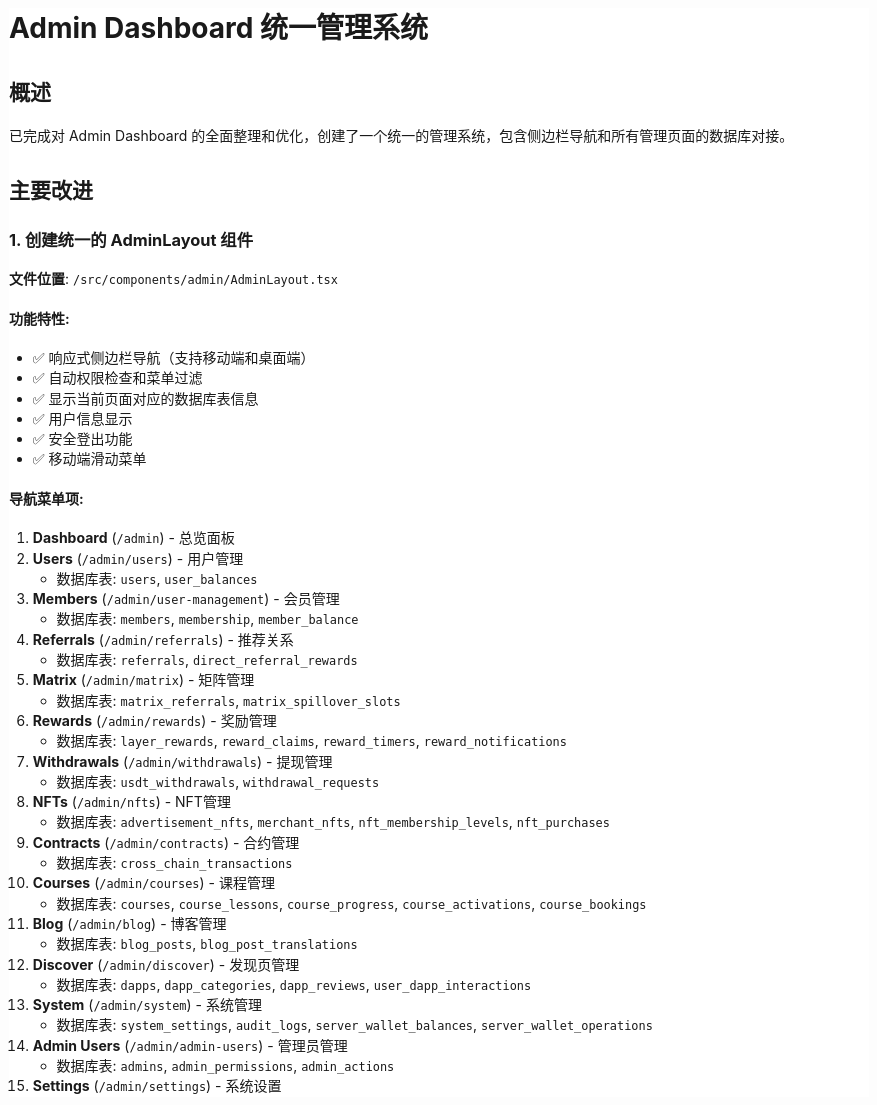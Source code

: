 # Admin Dashboard 统一管理系统

## 概述

已完成对 Admin Dashboard 的全面整理和优化，创建了一个统一的管理系统，包含侧边栏导航和所有管理页面的数据库对接。

## 主要改进

### 1. 创建统一的 AdminLayout 组件
**文件位置**: `/src/components/admin/AdminLayout.tsx`

#### 功能特性:
- ✅ 响应式侧边栏导航（支持移动端和桌面端）
- ✅ 自动权限检查和菜单过滤
- ✅ 显示当前页面对应的数据库表信息
- ✅ 用户信息显示
- ✅ 安全登出功能
- ✅ 移动端滑动菜单

#### 导航菜单项:
1. **Dashboard** (`/admin`) - 总览面板
2. **Users** (`/admin/users`) - 用户管理
   - 数据库表: `users`, `user_balances`
3. **Members** (`/admin/user-management`) - 会员管理
   - 数据库表: `members`, `membership`, `member_balance`
4. **Referrals** (`/admin/referrals`) - 推荐关系
   - 数据库表: `referrals`, `direct_referral_rewards`
5. **Matrix** (`/admin/matrix`) - 矩阵管理
   - 数据库表: `matrix_referrals`, `matrix_spillover_slots`
6. **Rewards** (`/admin/rewards`) - 奖励管理
   - 数据库表: `layer_rewards`, `reward_claims`, `reward_timers`, `reward_notifications`
7. **Withdrawals** (`/admin/withdrawals`) - 提现管理
   - 数据库表: `usdt_withdrawals`, `withdrawal_requests`
8. **NFTs** (`/admin/nfts`) - NFT管理
   - 数据库表: `advertisement_nfts`, `merchant_nfts`, `nft_membership_levels`, `nft_purchases`
9. **Contracts** (`/admin/contracts`) - 合约管理
   - 数据库表: `cross_chain_transactions`
10. **Courses** (`/admin/courses`) - 课程管理
    - 数据库表: `courses`, `course_lessons`, `course_progress`, `course_activations`, `course_bookings`
11. **Blog** (`/admin/blog`) - 博客管理
    - 数据库表: `blog_posts`, `blog_post_translations`
12. **Discover** (`/admin/discover`) - 发现页管理
    - 数据库表: `dapps`, `dapp_categories`, `dapp_reviews`, `user_dapp_interactions`
13. **System** (`/admin/system`) - 系统管理
    - 数据库表: `system_settings`, `audit_logs`, `server_wallet_balances`, `server_wallet_operations`
14. **Admin Users** (`/admin/admin-users`) - 管理员管理
    - 数据库表: `admins`, `admin_permissions`, `admin_actions`
15. **Settings** (`/admin/settings`) - 系统设置
